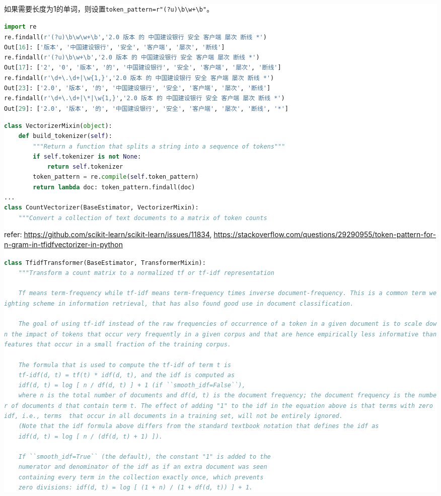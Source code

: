 如果需要长度为1的单词，则设置`token_pattern=r"(?u)\b\w+\b"`。

```python
import re
re.findall(r'(?u)\b\w\w+\b','2.0 版本 的 中国建设银行 安全 客户端 屡次 断线 *')
Out[16]: ['版本', '中国建设银行', '安全', '客户端', '屡次', '断线']
re.findall(r'(?u)\b\w+\b','2.0 版本 的 中国建设银行 安全 客户端 屡次 断线 *')
Out[17]: ['2', '0', '版本', '的', '中国建设银行', '安全', '客户端', '屡次', '断线']
re.findall(r'\d+\.\d+|\w{1,}','2.0 版本 的 中国建设银行 安全 客户端 屡次 断线 *')
Out[23]: ['2.0', '版本', '的', '中国建设银行', '安全', '客户端', '屡次', '断线']
re.findall(r'\d+\.\d+|\*|\w{1,}','2.0 版本 的 中国建设银行 安全 客户端 屡次 断线 *')
Out[29]: ['2.0', '版本', '的', '中国建设银行', '安全', '客户端', '屡次', '断线', '*']
```



```python
class VectorizerMixin(object):
	def build_tokenizer(self):
        """Return a function that splits a string into a sequence of tokens"""
        if self.tokenizer is not None:
            return self.tokenizer
        token_pattern = re.compile(self.token_pattern)
        return lambda doc: token_pattern.findall(doc)
...
class CountVectorizer(BaseEstimator, VectorizerMixin):
    """Convert a collection of text documents to a matrix of token counts

```





refer: https://github.com/scikit-learn/scikit-learn/issues/11834, https://stackoverflow.com/questions/29290955/token-pattern-for-n-gram-in-tfidfvectorizer-in-python





```python
class TfidfTransformer(BaseEstimator, TransformerMixin):
    """Transform a count matrix to a normalized tf or tf-idf representation

    Tf means term-frequency while tf-idf means term-frequency times inverse document-frequency. This is a common term weighting scheme in information retrieval, that has also found good use in document classification.

    The goal of using tf-idf instead of the raw frequencies of occurrence of a token in a given document is to scale down the impact of tokens that occur very frequently in a given corpus and that are hence empirically less informative than features that occur in a small fraction of the training corpus.

    The formula that is used to compute the tf-idf of term t is
    tf-idf(d, t) = tf(t) * idf(d, t), and the idf is computed as
    idf(d, t) = log [ n / df(d, t) ] + 1 (if ``smooth_idf=False``),
    where n is the total number of documents and df(d, t) is the document frequency; the document frequency is the number of documents d that contain term t. The effect of adding "1" to the idf in the equation above is that terms with zero idf, i.e., terms  that occur in all documents in a training set, will not be entirely ignored.
    (Note that the idf formula above differs from the standard textbook notation that defines the idf as
    idf(d, t) = log [ n / (df(d, t) + 1) ]).

    If ``smooth_idf=True`` (the default), the constant "1" is added to the
    numerator and denominator of the idf as if an extra document was seen
    containing every term in the collection exactly once, which prevents
    zero divisions: idf(d, t) = log [ (1 + n) / (1 + df(d, t)) ] + 1.

```